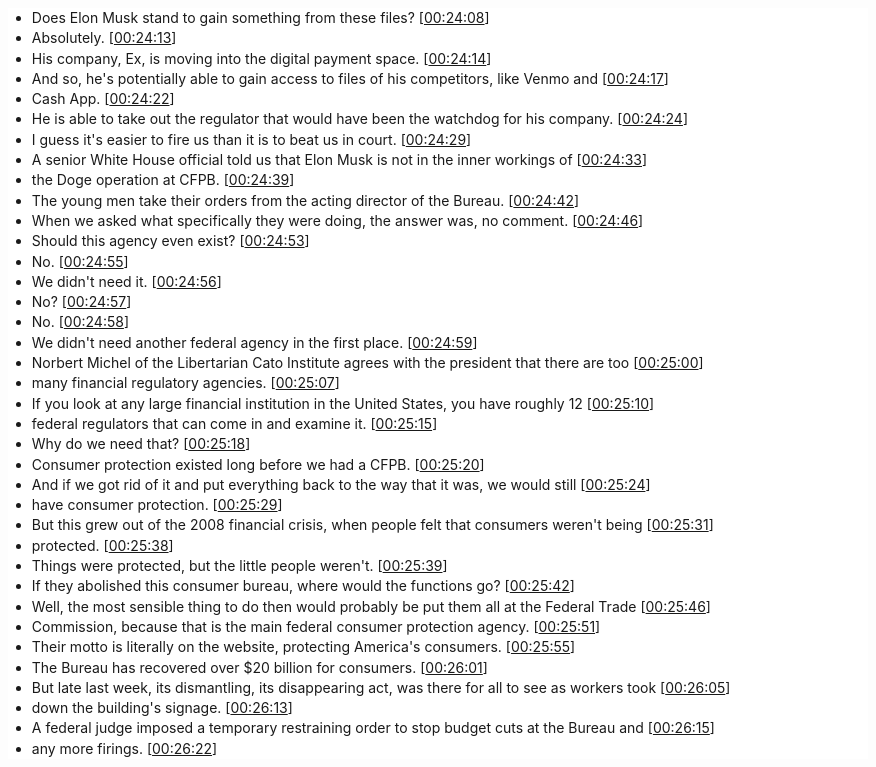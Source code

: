 *  Does Elon Musk stand to gain something from these files? [[00:24:08](https://www.youtube.com/watch?v=JvvK1ZxyMh0&t=1448.84s)]
*  Absolutely. [[00:24:13](https://www.youtube.com/watch?v=JvvK1ZxyMh0&t=1453.32s)]
*  His company, Ex, is moving into the digital payment space. [[00:24:14](https://www.youtube.com/watch?v=JvvK1ZxyMh0&t=1454.48s)]
*  And so, he's potentially able to gain access to files of his competitors, like Venmo and [[00:24:17](https://www.youtube.com/watch?v=JvvK1ZxyMh0&t=1457.78s)]
*  Cash App. [[00:24:22](https://www.youtube.com/watch?v=JvvK1ZxyMh0&t=1462.64s)]
*  He is able to take out the regulator that would have been the watchdog for his company. [[00:24:24](https://www.youtube.com/watch?v=JvvK1ZxyMh0&t=1464.0s)]
*  I guess it's easier to fire us than it is to beat us in court. [[00:24:29](https://www.youtube.com/watch?v=JvvK1ZxyMh0&t=1469.8s)]
*  A senior White House official told us that Elon Musk is not in the inner workings of [[00:24:33](https://www.youtube.com/watch?v=JvvK1ZxyMh0&t=1473.24s)]
*  the Doge operation at CFPB. [[00:24:39](https://www.youtube.com/watch?v=JvvK1ZxyMh0&t=1479.04s)]
*  The young men take their orders from the acting director of the Bureau. [[00:24:42](https://www.youtube.com/watch?v=JvvK1ZxyMh0&t=1482.2s)]
*  When we asked what specifically they were doing, the answer was, no comment. [[00:24:46](https://www.youtube.com/watch?v=JvvK1ZxyMh0&t=1486.68s)]
*  Should this agency even exist? [[00:24:53](https://www.youtube.com/watch?v=JvvK1ZxyMh0&t=1493.32s)]
*  No. [[00:24:55](https://www.youtube.com/watch?v=JvvK1ZxyMh0&t=1495.3600000000001s)]
*  We didn't need it. [[00:24:56](https://www.youtube.com/watch?v=JvvK1ZxyMh0&t=1496.3600000000001s)]
*  No? [[00:24:57](https://www.youtube.com/watch?v=JvvK1ZxyMh0&t=1497.3600000000001s)]
*  No. [[00:24:58](https://www.youtube.com/watch?v=JvvK1ZxyMh0&t=1498.3600000000001s)]
*  We didn't need another federal agency in the first place. [[00:24:59](https://www.youtube.com/watch?v=JvvK1ZxyMh0&t=1499.3600000000001s)]
*  Norbert Michel of the Libertarian Cato Institute agrees with the president that there are too [[00:25:00](https://www.youtube.com/watch?v=JvvK1ZxyMh0&t=1500.3600000000001s)]
*  many financial regulatory agencies. [[00:25:07](https://www.youtube.com/watch?v=JvvK1ZxyMh0&t=1507.1200000000001s)]
*  If you look at any large financial institution in the United States, you have roughly 12 [[00:25:10](https://www.youtube.com/watch?v=JvvK1ZxyMh0&t=1510.48s)]
*  federal regulators that can come in and examine it. [[00:25:15](https://www.youtube.com/watch?v=JvvK1ZxyMh0&t=1515.8s)]
*  Why do we need that? [[00:25:18](https://www.youtube.com/watch?v=JvvK1ZxyMh0&t=1518.44s)]
*  Consumer protection existed long before we had a CFPB. [[00:25:20](https://www.youtube.com/watch?v=JvvK1ZxyMh0&t=1520.14s)]
*  And if we got rid of it and put everything back to the way that it was, we would still [[00:25:24](https://www.youtube.com/watch?v=JvvK1ZxyMh0&t=1524.28s)]
*  have consumer protection. [[00:25:29](https://www.youtube.com/watch?v=JvvK1ZxyMh0&t=1529.4s)]
*  But this grew out of the 2008 financial crisis, when people felt that consumers weren't being [[00:25:31](https://www.youtube.com/watch?v=JvvK1ZxyMh0&t=1531.1200000000001s)]
*  protected. [[00:25:38](https://www.youtube.com/watch?v=JvvK1ZxyMh0&t=1538.0s)]
*  Things were protected, but the little people weren't. [[00:25:39](https://www.youtube.com/watch?v=JvvK1ZxyMh0&t=1539.28s)]
*  If they abolished this consumer bureau, where would the functions go? [[00:25:42](https://www.youtube.com/watch?v=JvvK1ZxyMh0&t=1542.28s)]
*  Well, the most sensible thing to do then would probably be put them all at the Federal Trade [[00:25:46](https://www.youtube.com/watch?v=JvvK1ZxyMh0&t=1546.72s)]
*  Commission, because that is the main federal consumer protection agency. [[00:25:51](https://www.youtube.com/watch?v=JvvK1ZxyMh0&t=1551.16s)]
*  Their motto is literally on the website, protecting America's consumers. [[00:25:55](https://www.youtube.com/watch?v=JvvK1ZxyMh0&t=1555.6s)]
*  The Bureau has recovered over $20 billion for consumers. [[00:26:01](https://www.youtube.com/watch?v=JvvK1ZxyMh0&t=1561.08s)]
*  But late last week, its dismantling, its disappearing act, was there for all to see as workers took [[00:26:05](https://www.youtube.com/watch?v=JvvK1ZxyMh0&t=1565.68s)]
*  down the building's signage. [[00:26:13](https://www.youtube.com/watch?v=JvvK1ZxyMh0&t=1573.0s)]
*  A federal judge imposed a temporary restraining order to stop budget cuts at the Bureau and [[00:26:15](https://www.youtube.com/watch?v=JvvK1ZxyMh0&t=1575.1200000000001s)]
*  any more firings. [[00:26:22](https://www.youtube.com/watch?v=JvvK1ZxyMh0&t=1582.96s)]